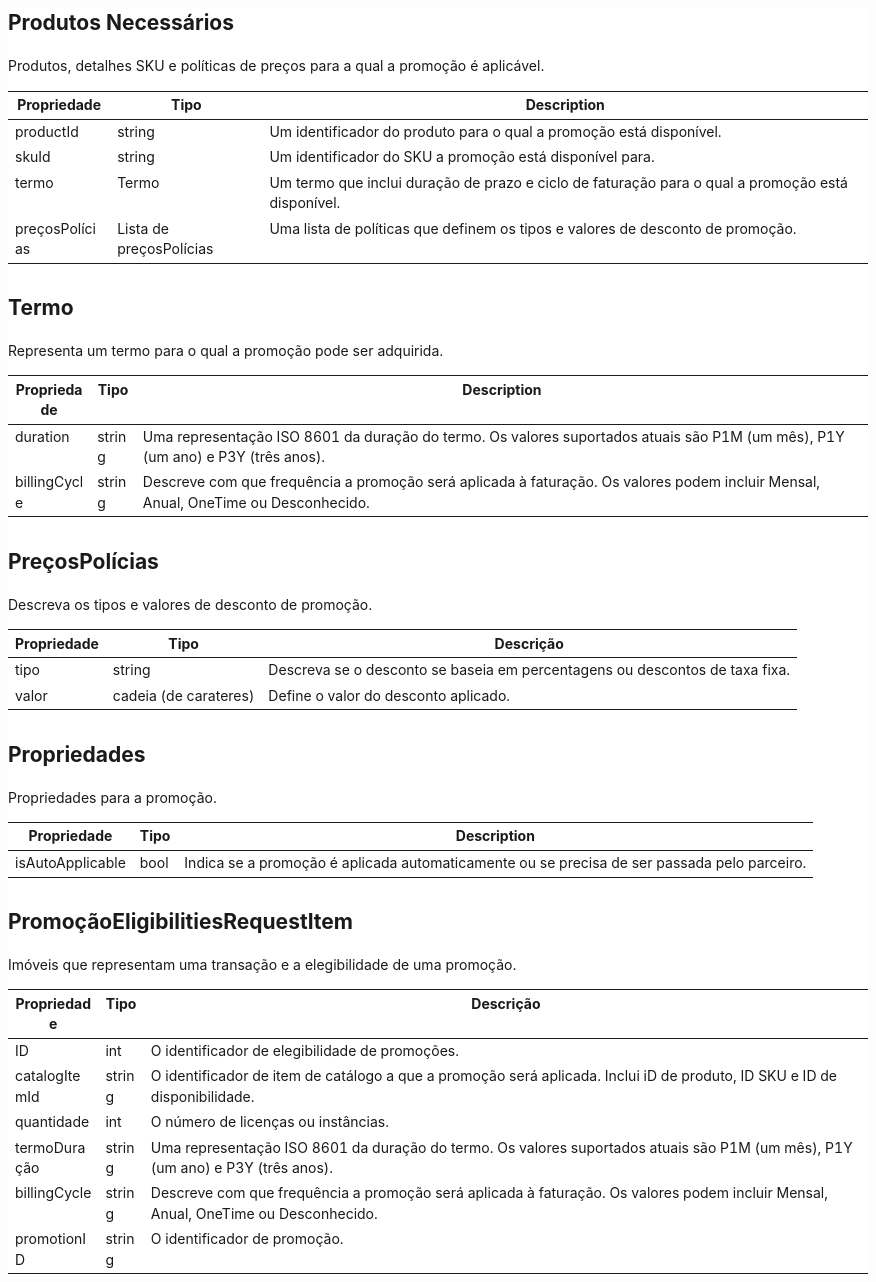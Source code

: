 ## <a name="requiredproducts"></a>Produtos Necessários

Produtos, detalhes SKU e políticas de preços para a qual a promoção é aplicável.

| Propriedade          | Tipo                    | Description                                                                                  |
|-------------------|-------------------------|----------------------------------------------------------------------------------------------|
| productId| string | Um identificador do produto para o qual a promoção está disponível. |
| skuId | string | Um identificador do SKU a promoção está disponível para. |
| termo | Termo | Um termo que inclui duração de prazo e ciclo de faturação para o qual a promoção está disponível. |
| preçosPolícias| Lista de preçosPolícias | Uma lista de políticas que definem os tipos e valores de desconto de promoção. |

## <a name="term"></a>Termo

Representa um termo para o qual a promoção pode ser adquirida.

| Propriedade          | Tipo                    | Description                                                                                  |
|-------------------|-------------------------|----------------------------------------------------------------------------------------------|
| duration          | string                  | Uma representação ISO 8601 da duração do termo. Os valores suportados atuais são P1M (um mês), P1Y (um ano) e P3Y (três anos). 
| billingCycle      | string | Descreve com que frequência a promoção será aplicada à faturação. Os valores podem incluir Mensal, Anual, OneTime ou Desconhecido. | 

## <a name="pricingpolicies"></a>PreçosPolícias

Descreva os tipos e valores de desconto de promoção.

| Propriedade          | Tipo               | Descrição                                                                  |          
|-------------------|--------------------|------------------------------------------------------------------------------|
| tipo | string | Descreva se o desconto se baseia em percentagens ou descontos de taxa fixa. |
| valor | cadeia (de carateres)  | Define o valor do desconto aplicado. |

## <a name="properties"></a>Propriedades

Propriedades para a promoção.

| Propriedade          | Tipo               | Description                                        |
|-------------------|--------------------|----------------------------------------------------|
| isAutoApplicable  | bool  | Indica se a promoção é aplicada automaticamente ou se precisa de ser passada pelo parceiro. |


## <a name="promotioneligibilitiesrequestitem"></a>PromoçãoEligibilitiesRequestItem

Imóveis que representam uma transação e a elegibilidade de uma promoção.

| Propriedade          | Tipo               | Descrição                                        |
|-------------------|--------------------|----------------------------------------------------|
| ID | int| O identificador de elegibilidade de promoções. |
| catalogItemId | string | O identificador de item de catálogo a que a promoção será aplicada. Inclui iD de produto, ID SKU e ID de disponibilidade. |
| quantidade | int | O número de licenças ou instâncias. |
| termoDuração | string | Uma representação ISO 8601 da duração do termo. Os valores suportados atuais são P1M (um mês), P1Y (um ano) e P3Y (três anos). |
| billingCycle | string | Descreve com que frequência a promoção será aplicada à faturação. Os valores podem incluir Mensal, Anual, OneTime ou Desconhecido. | 
| promotionID | string | O identificador de promoção. |
